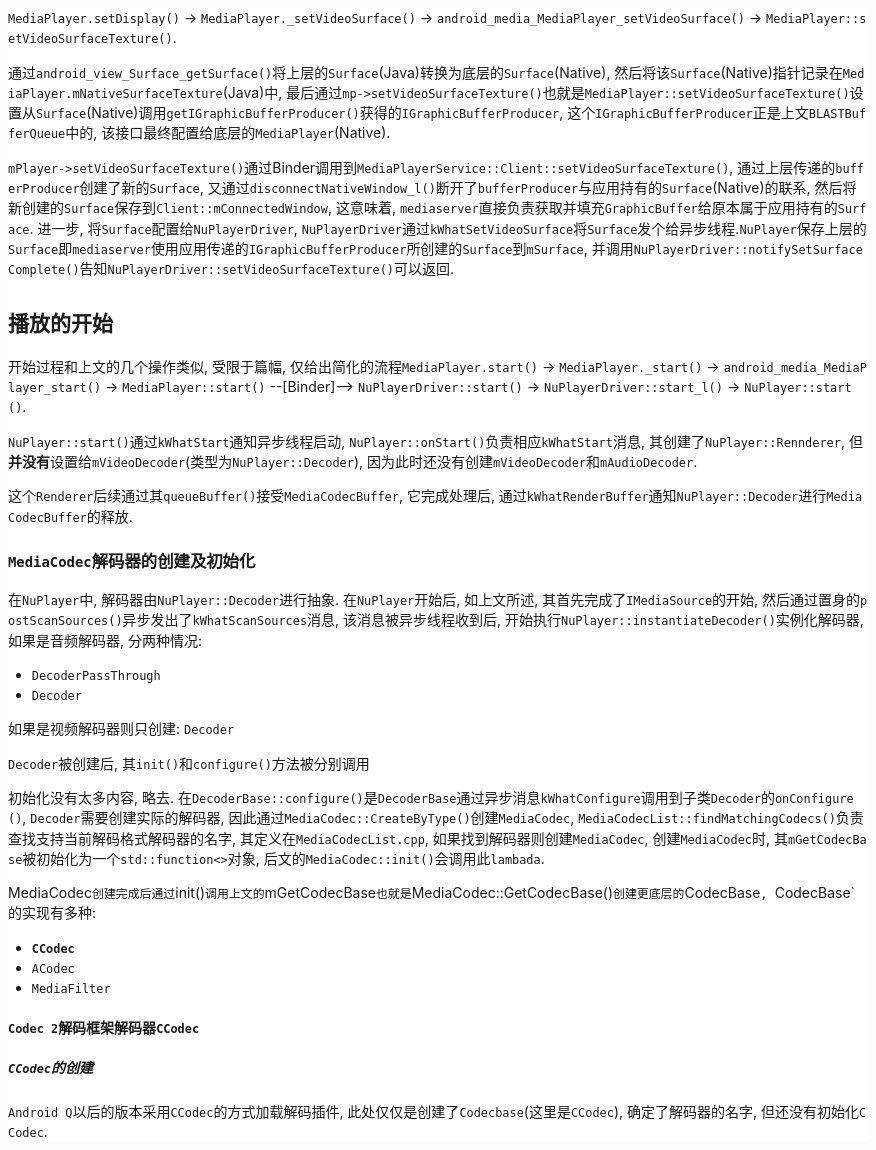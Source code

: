 `MediaPlayer.setDisplay()` -> `MediaPlayer._setVideoSurface()` -> `android_media_MediaPlayer_setVideoSurface()` -> `MediaPlayer::setVideoSurfaceTexture()`.

通过`android_view_Surface_getSurface()`将上层的`Surface`(Java)转换为底层的`Surface`(Native), 然后将该`Surface`(Native)指针记录在`MediaPlayer.mNativeSurfaceTexture`(Java)中, 最后通过`mp->setVideoSurfaceTexture()`也就是`MediaPlayer::setVideoSurfaceTexture()`设置从`Surface`(Native)调用`getIGraphicBufferProducer()`获得的`IGraphicBufferProducer`, 这个`IGraphicBufferProducer`正是上文`BLASTBufferQueue`中的, 该接口最终配置给底层的`MediaPlayer`(Native).

`mPlayer->setVideoSurfaceTexture()`通过Binder调用到`MediaPlayerService::Client::setVideoSurfaceTexture()`, 通过上层传递的`bufferProducer`创建了新的`Surface`, 又通过`disconnectNativeWindow_l()`断开了`bufferProducer`与应用持有的`Surface`(Native)的联系, 然后将新创建的`Surface`保存到`Client::mConnectedWindow`, 这意味着, `mediaserver`直接负责获取并填充`GraphicBuffer`给原本属于应用持有的`Surface`. 进一步, 将`Surface`配置给`NuPlayerDriver`, `NuPlayerDriver`通过`kWhatSetVideoSurface`将`Surface`发个给异步线程.`NuPlayer`保存上层的`Surface`即`mediaserver`使用应用传递的`IGraphicBufferProducer`所创建的`Surface`到`mSurface`, 并调用`NuPlayerDriver::notifySetSurfaceComplete()`告知`NuPlayerDriver::setVideoSurfaceTexture()`可以返回.

## 播放的开始
开始过程和上文的几个操作类似, 受限于篇幅, 仅给出简化的流程`MediaPlayer.start()` -> `MediaPlayer._start()` -> `android_media_MediaPlayer_start()` -> `MediaPlayer::start()` --[Binder]--> `NuPlayerDriver::start()` -> `NuPlayerDriver::start_l()` -> `NuPlayer::start()`.

`NuPlayer::start()`通过`kWhatStart`通知异步线程启动, `NuPlayer::onStart()`负责相应`kWhatStart`消息, 其创建了`NuPlayer::Rennderer`, 但**并没有**设置给`mVideoDecoder`(类型为`NuPlayer::Decoder`), 因为此时还没有创建`mVideoDecoder`和`mAudioDecoder`. 

这个`Renderer`后续通过其`queueBuffer()`接受`MediaCodecBuffer`, 它完成处理后, 通过`kWhatRenderBuffer`通知`NuPlayer::Decoder`进行`MediaCodecBuffer`的释放.

### `MediaCodec`解码器的创建及初始化
在`NuPlayer`中, 解码器由`NuPlayer::Decoder`进行抽象. 在`NuPlayer`开始后, 如上文所述, 其首先完成了`IMediaSource`的开始, 然后通过置身的`postScanSources()`异步发出了`kWhatScanSources`消息, 该消息被异步线程收到后, 开始执行`NuPlayer::instantiateDecoder()`实例化解码器, 如果是音频解码器, 分两种情况:
* `DecoderPassThrough`
* `Decoder`  

如果是视频解码器则只创建: `Decoder`

`Decoder`被创建后, 其`init()`和`configure()`方法被分别调用

初始化没有太多内容, 略去. 在`DecoderBase::configure()`是`DecoderBase`通过异步消息`kWhatConfigure`调用到子类`Decoder`的`onConfigure()`, `Decoder`需要创建实际的解码器, 因此通过`MediaCodec::CreateByType()`创建`MediaCodec`, `MediaCodecList::findMatchingCodecs()`负责查找支持当前解码格式解码器的名字, 其定义在`MediaCodecList.cpp`, 如果找到解码器则创建`MediaCodec`, 创建`MediaCodec`时, 其`mGetCodecBase`被初始化为一个`std::function<>`对象, 后文的`MediaCodec::init()`会调用此`lambada`.

MediaCodec`创建完成后通过`init()`调用上文的`mGetCodecBase`也就是`MediaCodec::GetCodecBase()`创建更底层的`CodecBase`, `CodecBase`的实现有多种:
* **`CCodec`**
* `ACodec`
* `MediaFilter`

#### `Codec 2`解码框架解码器`CCodec`
##### `CCodec`的创建
`Android Q`以后的版本采用`CCodec`的方式加载解码插件, 此处仅仅是创建了`Codecbase`(这里是`CCodec`), 确定了解码器的名字, 但还没有初始化`CCodec`. 
